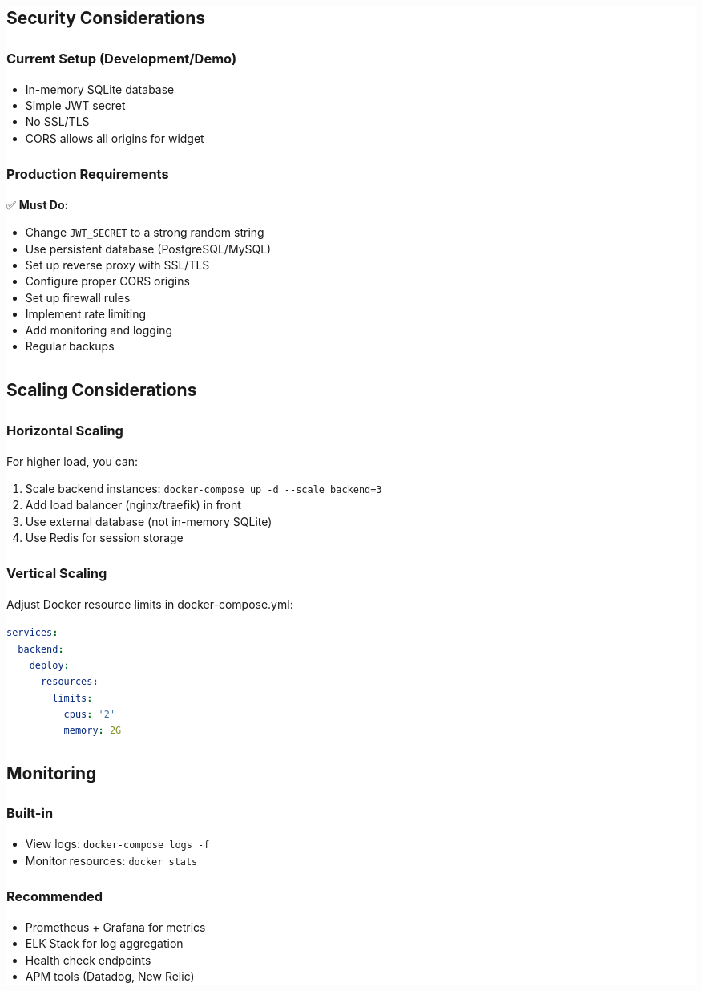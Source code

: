 ## Security Considerations

### Current Setup (Development/Demo)
- In-memory SQLite database
- Simple JWT secret
- No SSL/TLS
- CORS allows all origins for widget

### Production Requirements
✅ **Must Do:**
- Change `JWT_SECRET` to a strong random string
- Use persistent database (PostgreSQL/MySQL)
- Set up reverse proxy with SSL/TLS
- Configure proper CORS origins
- Set up firewall rules
- Implement rate limiting
- Add monitoring and logging
- Regular backups

## Scaling Considerations

### Horizontal Scaling
For higher load, you can:
1. Scale backend instances: `docker-compose up -d --scale backend=3`
2. Add load balancer (nginx/traefik) in front
3. Use external database (not in-memory SQLite)
4. Use Redis for session storage

### Vertical Scaling
Adjust Docker resource limits in docker-compose.yml:
```yaml
services:
  backend:
    deploy:
      resources:
        limits:
          cpus: '2'
          memory: 2G
```

## Monitoring

### Built-in
- View logs: `docker-compose logs -f`
- Monitor resources: `docker stats`

### Recommended
- Prometheus + Grafana for metrics
- ELK Stack for log aggregation
- Health check endpoints
- APM tools (Datadog, New Relic)
